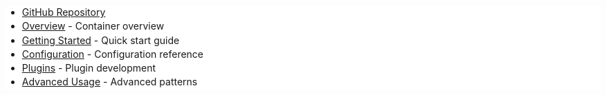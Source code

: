 - [GitHub Repository](https://github.com/Concept-Labs/singularity)
- [Overview](overview.md) - Container overview
- [Getting Started](getting-started.md) - Quick start guide
- [Configuration](configuration.md) - Configuration reference
- [Plugins](plugins.md) - Plugin development
- [Advanced Usage](advanced-usage.md) - Advanced patterns

